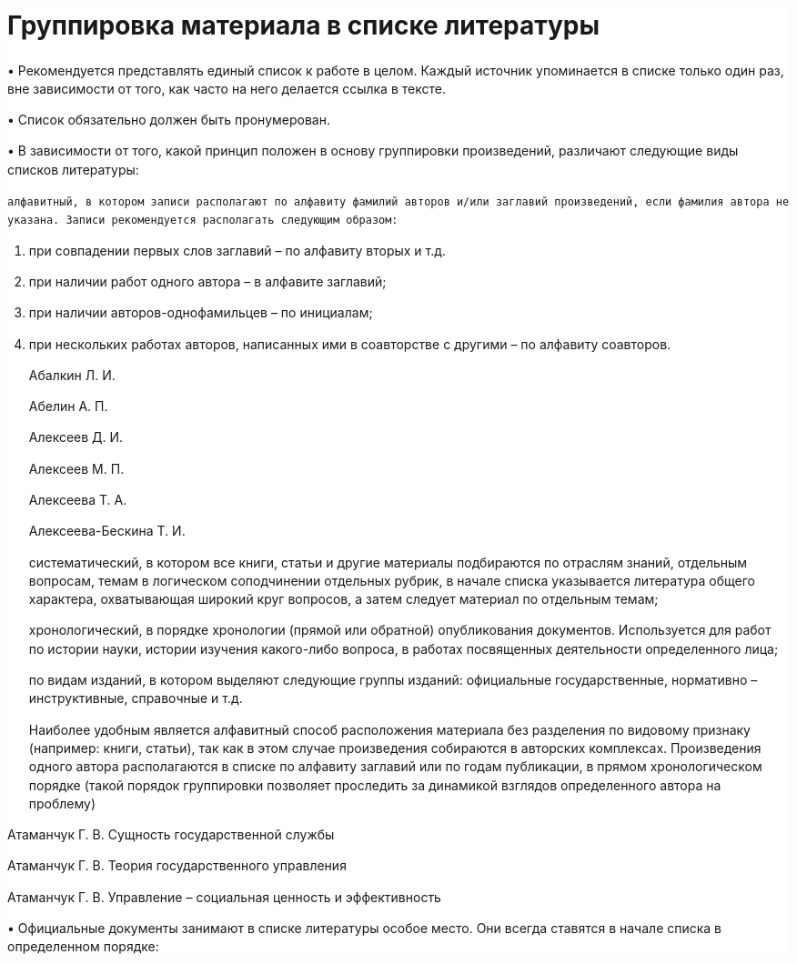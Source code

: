 
# Группировка материала в списке литературы

•   Рекомендуется представлять единый список к работе в целом. Каждый источник упоминается в списке только один раз, вне зависимости от того, как часто на него делается ссылка в тексте.
 
•   Список обязательно должен быть пронумерован.
 
•   В зависимости от того, какой принцип положен в основу группировки произведений, различают следующие виды списков литературы:
    
    алфавитный, в котором записи располагают по алфавиту фамилий авторов и/или заглавий произведений, если фамилия автора не указана. Записи рекомендуется располагать следующим образом:

1) при совпадении первых слов заглавий – по алфавиту вторых и т.д.

2) при наличии работ одного автора – в алфавите заглавий;

3) при наличии авторов-однофамильцев – по инициалам;

4) при нескольких работах авторов, написанных ими в соавторстве с другими – по алфавиту соавторов.
 
     Абалкин Л. И.
    
    Абелин А. П.
    
    Алексеев Д. И.
    
    Алексеев М. П.
    
    Алексеева Т. А.
    
    Алексеева-Бескина Т. И.
    
    систематический, в котором все книги, статьи и другие материалы подбираются по отраслям знаний, отдельным вопросам, темам в логическом соподчинении отдельных рубрик, в начале списка указывается литература общего характера, охватывающая широкий круг вопросов, а затем следует материал по отдельным темам;

     хронологический, в порядке хронологии (прямой или обратной) опубликования документов. Используется для работ по истории науки, истории изучения какого-либо вопроса, в работах посвященных деятельности определенного лица;

     по видам изданий, в котором выделяют следующие группы изданий: официальные государственные, нормативно – инструктивные, справочные и т.д.

     Наиболее удобным является алфавитный способ расположения материала без разделения по видовому признаку (например: книги, статьи), так как в этом случае произведения собираются в авторских комплексах. Произведения одного автора располагаются в списке по алфавиту заглавий или по годам публикации, в прямом хронологическом порядке (такой порядок группировки позволяет проследить за динамикой взглядов определенного автора на проблему)

Атаманчук Г. В. Сущность государственной службы

Атаманчук Г. В. Теория государственного управления

Атаманчук Г. В. Управление – социальная ценность и эффективность

•   Официальные документы занимают в списке литературы особое место. Они всегда ставятся в начале списка в определенном порядке:
